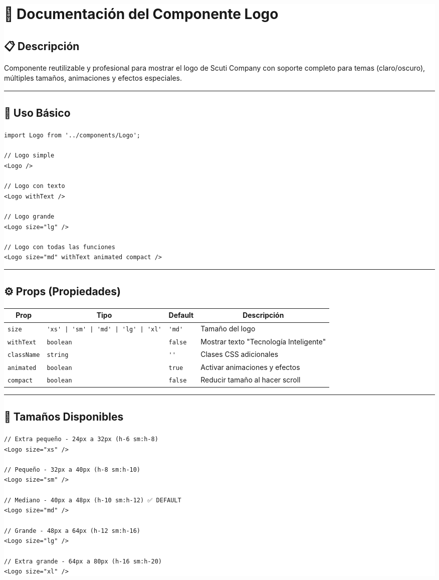 # 🎨 Documentación del Componente Logo

## 📋 Descripción

Componente reutilizable y profesional para mostrar el logo de Scuti Company con soporte completo para temas (claro/oscuro), múltiples tamaños, animaciones y efectos especiales.

---

## 🚀 Uso Básico

```tsx
import Logo from '../components/Logo';

// Logo simple
<Logo />

// Logo con texto
<Logo withText />

// Logo grande
<Logo size="lg" />

// Logo con todas las funciones
<Logo size="md" withText animated compact />
```

---

## ⚙️ Props (Propiedades)

| Prop | Tipo | Default | Descripción |
|------|------|---------|-------------|
| `size` | `'xs' \| 'sm' \| 'md' \| 'lg' \| 'xl'` | `'md'` | Tamaño del logo |
| `withText` | `boolean` | `false` | Mostrar texto "Tecnología Inteligente" |
| `className` | `string` | `''` | Clases CSS adicionales |
| `animated` | `boolean` | `true` | Activar animaciones y efectos |
| `compact` | `boolean` | `false` | Reducir tamaño al hacer scroll |

---

## 📏 Tamaños Disponibles

```tsx
// Extra pequeño - 24px a 32px (h-6 sm:h-8)
<Logo size="xs" />

// Pequeño - 32px a 40px (h-8 sm:h-10)
<Logo size="sm" />

// Mediano - 40px a 48px (h-10 sm:h-12) ✅ DEFAULT
<Logo size="md" />

// Grande - 48px a 64px (h-12 sm:h-16)
<Logo size="lg" />

// Extra grande - 64px a 80px (h-16 sm:h-20)
<Logo size="xl" />
```
